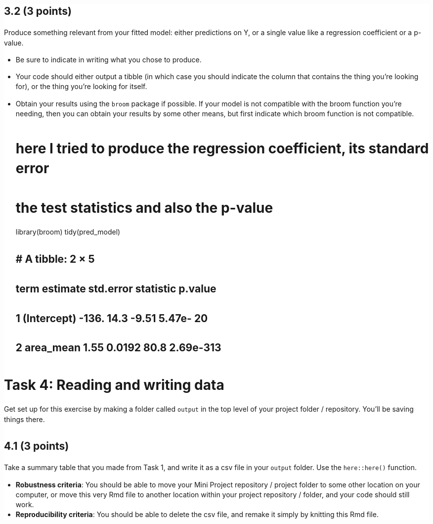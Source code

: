 

## 3.2 (3 points)

Produce something relevant from your fitted model: either predictions on
Y, or a single value like a regression coefficient or a p-value.

-   Be sure to indicate in writing what you chose to produce.
-   Your code should either output a tibble (in which case you should
    indicate the column that contains the thing you’re looking for), or
    the thing you’re looking for itself.
-   Obtain your results using the `broom` package if possible. If your
    model is not compatible with the broom function you’re needing, then
    you can obtain your results by some other means, but first indicate
    which broom function is not compatible.



    # here I tried to produce the regression coefficient, its standard error
    # the test statistics and also the p-value
    library(broom)
    tidy(pred_model)

    ## # A tibble: 2 × 5
    ##   term        estimate std.error statistic   p.value
    ##   <chr>          <dbl>     <dbl>     <dbl>     <dbl>
    ## 1 (Intercept)  -136.     14.3        -9.51 5.47e- 20
    ## 2 area_mean       1.55    0.0192     80.8  2.69e-313



# Task 4: Reading and writing data

Get set up for this exercise by making a folder called `output` in the
top level of your project folder / repository. You’ll be saving things
there.

## 4.1 (3 points)

Take a summary table that you made from Task 1, and write it as a csv
file in your `output` folder. Use the `here::here()` function.

-   **Robustness criteria**: You should be able to move your Mini
    Project repository / project folder to some other location on your
    computer, or move this very Rmd file to another location within your
    project repository / folder, and your code should still work.
-   **Reproducibility criteria**: You should be able to delete the csv
    file, and remake it simply by knitting this Rmd file.
